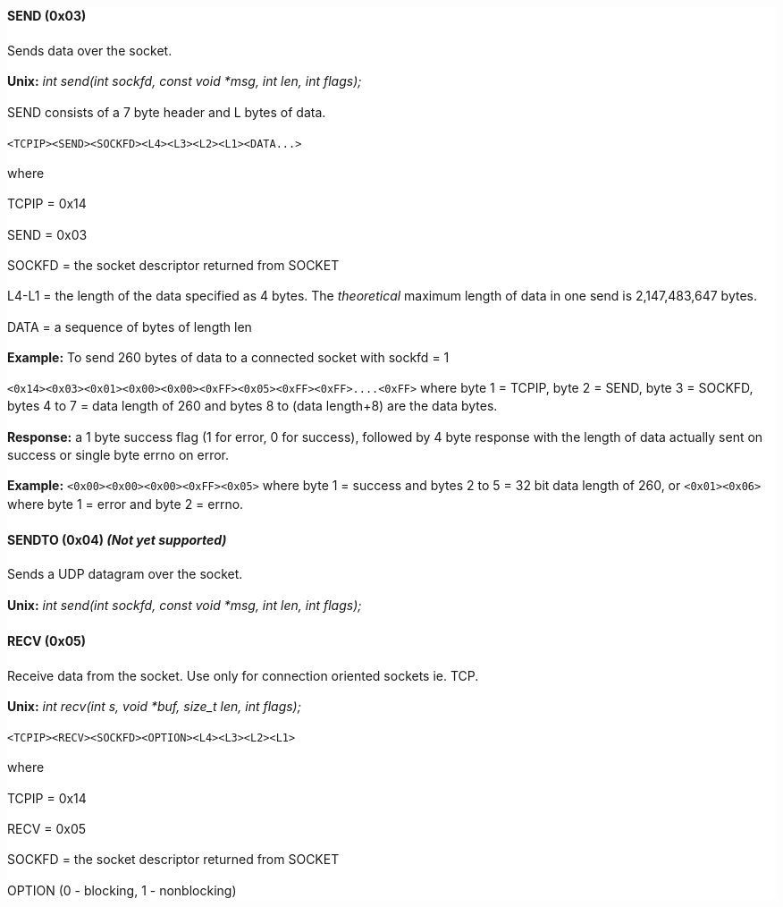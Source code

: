 

#### SEND (0x03)

Sends data over the socket.

**Unix:** *int send(int sockfd, const void \*msg, int len, int flags);*

SEND consists of a 7 byte header and L bytes of data.

`<TCPIP><SEND><SOCKFD><L4><L3><L2><L1><DATA...>`

where

TCPIP = 0x14

SEND = 0x03

SOCKFD = the socket descriptor returned from SOCKET

L4-L1 = the length of the data specified as 4 bytes.  The *theoretical* maximum length of data in one send is 2,147,483,647 bytes.

DATA = a sequence of bytes of length len

**Example:** To send 260 bytes of data to a connected socket with sockfd = 1

`<0x14><0x03><0x01><0x00><0x00><0xFF><0x05><0xFF><0xFF>....<0xFF>` 
where byte 1 = TCPIP, byte 2 = SEND, byte 3 = SOCKFD, bytes 4 to 7 = data length of 260 and bytes 8 to (data length+8) are the data bytes.


**Response:** a 1 byte success flag (1 for error, 0 for success), followed by 4 byte response with the length of data actually sent on success or single byte errno on error.

**Example:** `<0x00><0x00><0x00><0xFF><0x05>` where byte 1 = success and bytes 2 to 5 = 32 bit data length of 260, or `<0x01><0x06>` where byte 1 = error and byte 2 = errno.


#### SENDTO (0x04) *(Not yet supported)*

Sends a UDP datagram over the socket.

**Unix:** *int send(int sockfd, const void \*msg, int len, int flags);*


#### RECV (0x05)

Receive data from the socket.  Use only for connection oriented sockets ie. TCP.

**Unix:** *int recv(int s, void \*buf, size_t len, int flags);*

`<TCPIP><RECV><SOCKFD><OPTION><L4><L3><L2><L1>`

where 

TCPIP = 0x14

RECV = 0x05

SOCKFD = the socket descriptor returned from SOCKET

OPTION (0 - blocking, 1 - nonblocking)
